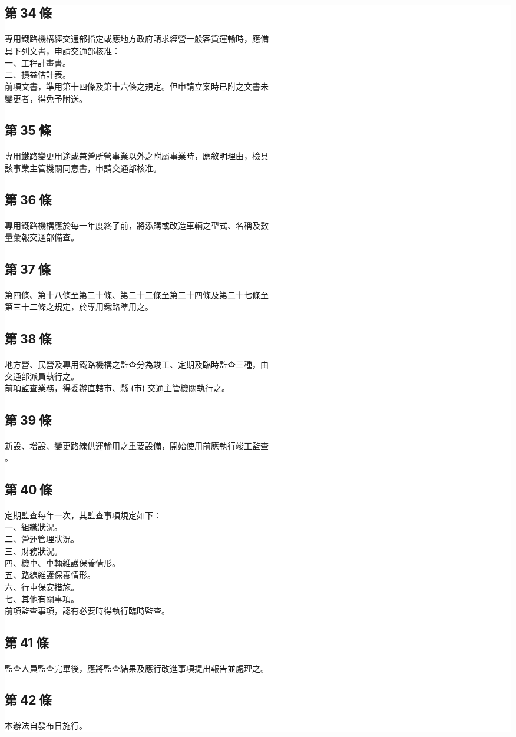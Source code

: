 第 34 條
--------
專用鐵路機構經交通部指定或應地方政府請求經營一般客貨運輸時，應備  
具下列文書，申請交通部核准：  
一、工程計畫書。  
二、損益估計表。  
前項文書，準用第十四條及第十六條之規定。但申請立案時已附之文書未  
變更者，得免予附送。

第 35 條
--------
專用鐵路變更用途或兼營所營事業以外之附屬事業時，應敘明理由，檢具  
該事業主管機關同意書，申請交通部核准。

第 36 條
--------
專用鐵路機構應於每一年度終了前，將添購或改造車輛之型式、名稱及數  
量彙報交通部備查。

第 37 條
--------
第四條、第十八條至第二十條、第二十二條至第二十四條及第二十七條至  
第三十二條之規定，於專用鐵路準用之。

第 38 條
--------
地方營、民營及專用鐵路機構之監查分為竣工、定期及臨時監查三種，由  
交通部派員執行之。  
前項監查業務，得委辦直轄市、縣 (市) 交通主管機關執行之。

第 39 條
--------
新設、增設、變更路線供運輸用之重要設備，開始使用前應執行竣工監查  
。

第 40 條
--------
定期監查每年一次，其監查事項規定如下：  
一、組織狀況。  
二、營運管理狀況。  
三、財務狀況。  
四、機車、車輛維護保養情形。  
五、路線維護保養情形。  
六、行車保安措施。  
七、其他有關事項。  
前項監查事項，認有必要時得執行臨時監查。

第 41 條
--------
監查人員監查完畢後，應將監查結果及應行改進事項提出報告並處理之。

第 42 條
--------
本辦法自發布日施行。

